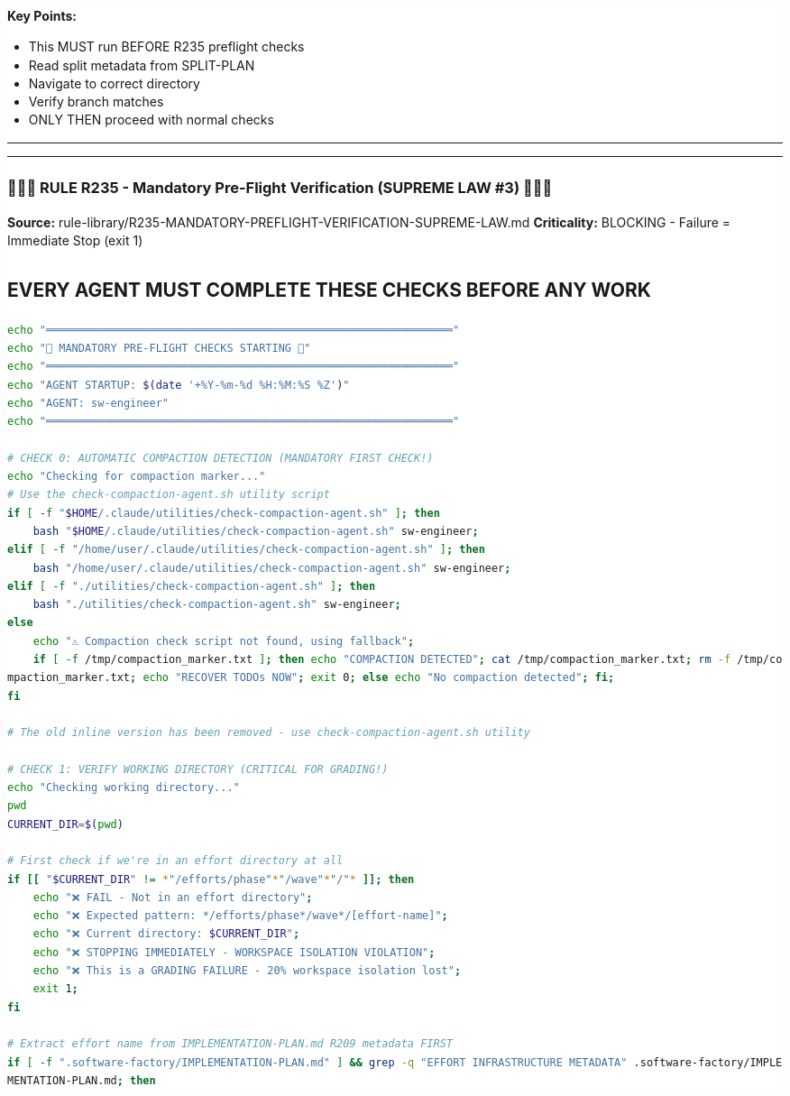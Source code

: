 ```bash
```

**Key Points:**
- This MUST run BEFORE R235 preflight checks
- Read split metadata from SPLIT-PLAN
- Navigate to correct directory
- Verify branch matches
- ONLY THEN proceed with normal checks
---

---
### 🔴🔴🔴 RULE R235 - Mandatory Pre-Flight Verification (SUPREME LAW #3) 🔴🔴🔴
**Source:** rule-library/R235-MANDATORY-PREFLIGHT-VERIFICATION-SUPREME-LAW.md
**Criticality:** BLOCKING - Failure = Immediate Stop (exit 1)

EVERY AGENT MUST COMPLETE THESE CHECKS BEFORE ANY WORK
---

```bash
echo "═══════════════════════════════════════════════════════════════"
echo "🚨 MANDATORY PRE-FLIGHT CHECKS STARTING 🚨"
echo "═══════════════════════════════════════════════════════════════"
echo "AGENT STARTUP: $(date '+%Y-%m-%d %H:%M:%S %Z')"
echo "AGENT: sw-engineer"
echo "═══════════════════════════════════════════════════════════════"

# CHECK 0: AUTOMATIC COMPACTION DETECTION (MANDATORY FIRST CHECK!)
echo "Checking for compaction marker..."
# Use the check-compaction-agent.sh utility script
if [ -f "$HOME/.claude/utilities/check-compaction-agent.sh" ]; then 
    bash "$HOME/.claude/utilities/check-compaction-agent.sh" sw-engineer; 
elif [ -f "/home/user/.claude/utilities/check-compaction-agent.sh" ]; then 
    bash "/home/user/.claude/utilities/check-compaction-agent.sh" sw-engineer; 
elif [ -f "./utilities/check-compaction-agent.sh" ]; then 
    bash "./utilities/check-compaction-agent.sh" sw-engineer; 
else 
    echo "⚠️ Compaction check script not found, using fallback"; 
    if [ -f /tmp/compaction_marker.txt ]; then echo "COMPACTION DETECTED"; cat /tmp/compaction_marker.txt; rm -f /tmp/compaction_marker.txt; echo "RECOVER TODOs NOW"; exit 0; else echo "No compaction detected"; fi; 
fi

# The old inline version has been removed - use check-compaction-agent.sh utility

# CHECK 1: VERIFY WORKING DIRECTORY (CRITICAL FOR GRADING!)
echo "Checking working directory..."
pwd
CURRENT_DIR=$(pwd)

# First check if we're in an effort directory at all
if [[ "$CURRENT_DIR" != *"/efforts/phase"*"/wave"*"/"* ]]; then 
    echo "❌ FAIL - Not in an effort directory"; 
    echo "❌ Expected pattern: */efforts/phase*/wave*/[effort-name]"; 
    echo "❌ Current directory: $CURRENT_DIR"; 
    echo "❌ STOPPING IMMEDIATELY - WORKSPACE ISOLATION VIOLATION"; 
    echo "❌ This is a GRADING FAILURE - 20% workspace isolation lost"; 
    exit 1; 
fi

# Extract effort name from IMPLEMENTATION-PLAN.md R209 metadata FIRST
if [ -f ".software-factory/IMPLEMENTATION-PLAN.md" ] && grep -q "EFFORT INFRASTRUCTURE METADATA" .software-factory/IMPLEMENTATION-PLAN.md; then
```